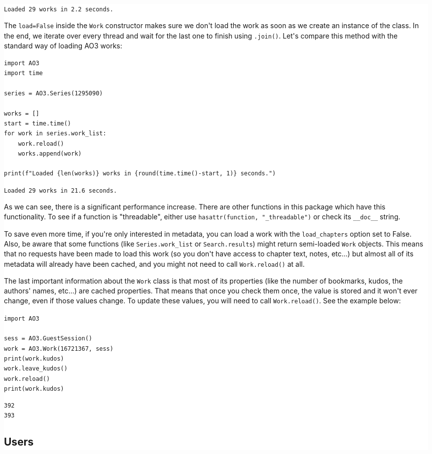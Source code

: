 `Loaded 29 works in 2.2 seconds.`

The `load=False` inside the `Work` constructor makes sure we don't load the work as soon as we create an instance of the class. In the end, we iterate over every thread and wait for the last one to finish using `.join()`. Let's compare this method with the standard way of loading AO3 works:

```py3
import AO3
import time

series = AO3.Series(1295090)

works = []
start = time.time()
for work in series.work_list:
    work.reload()
    works.append(work)

print(f"Loaded {len(works)} works in {round(time.time()-start, 1)} seconds.")
```

`Loaded 29 works in 21.6 seconds.`

As we can see, there is a significant performance increase. There are other functions in this package which have this functionality. To see if a function is "threadable", either use `hasattr(function, "_threadable")` or check its `__doc__` string.

To save even more time, if you're only interested in metadata, you can load a work with the `load_chapters` option set to False. Also, be aware that some functions (like `Series.work_list` or `Search.results`) might return semi-loaded `Work` objects. This means that no requests have been made to load this work (so you don't have access to chapter text, notes, etc...) but almost all of its metadata will already have been cached, and you might not need to call `Work.reload()` at all. 

The last important information about the `Work` class is that most of its properties (like the number of bookmarks, kudos, the authors' names, etc...) are cached properties. That means that once you check them once, the value is stored and it won't ever change, even if those values change. To update these values, you will need to call `Work.reload()`. See the example below:

```py3
import AO3

sess = AO3.GuestSession()
work = AO3.Work(16721367, sess)
print(work.kudos)
work.leave_kudos()
work.reload()
print(work.kudos)
```

```
392
393
```



## Users
